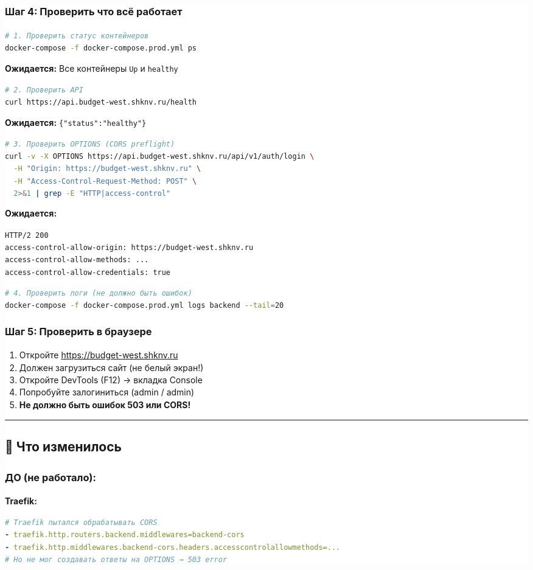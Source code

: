 ### Шаг 4: Проверить что всё работает

```bash
# 1. Проверить статус контейнеров
docker-compose -f docker-compose.prod.yml ps
```

**Ожидается:** Все контейнеры `Up` и `healthy`

```bash
# 2. Проверить API
curl https://api.budget-west.shknv.ru/health
```

**Ожидается:** `{"status":"healthy"}`

```bash
# 3. Проверить OPTIONS (CORS preflight)
curl -v -X OPTIONS https://api.budget-west.shknv.ru/api/v1/auth/login \
  -H "Origin: https://budget-west.shknv.ru" \
  -H "Access-Control-Request-Method: POST" \
  2>&1 | grep -E "HTTP|access-control"
```

**Ожидается:**
```
HTTP/2 200
access-control-allow-origin: https://budget-west.shknv.ru
access-control-allow-methods: ...
access-control-allow-credentials: true
```

```bash
# 4. Проверить логи (не должно быть ошибок)
docker-compose -f docker-compose.prod.yml logs backend --tail=20
```

### Шаг 5: Проверить в браузере

1. Откройте https://budget-west.shknv.ru
2. Должен загрузиться сайт (не белый экран!)
3. Откройте DevTools (F12) → вкладка Console
4. Попробуйте залогиниться (admin / admin)
5. **Не должно быть ошибок 503 или CORS!**

---

## 🎯 Что изменилось

### ДО (не работало):

**Traefik:**
```yaml
# Traefik пытался обрабатывать CORS
- traefik.http.routers.backend.middlewares=backend-cors
- traefik.http.middlewares.backend-cors.headers.accesscontrolallowmethods=...
# Но не мог создавать ответы на OPTIONS → 503 error
```
